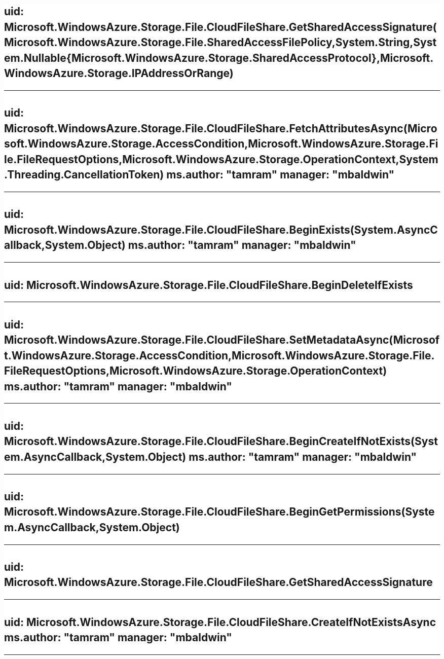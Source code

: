 uid: Microsoft.WindowsAzure.Storage.File.CloudFileShare.GetSharedAccessSignature(Microsoft.WindowsAzure.Storage.File.SharedAccessFilePolicy,System.String,System.Nullable{Microsoft.WindowsAzure.Storage.SharedAccessProtocol},Microsoft.WindowsAzure.Storage.IPAddressOrRange)
---

---
uid: Microsoft.WindowsAzure.Storage.File.CloudFileShare.FetchAttributesAsync(Microsoft.WindowsAzure.Storage.AccessCondition,Microsoft.WindowsAzure.Storage.File.FileRequestOptions,Microsoft.WindowsAzure.Storage.OperationContext,System.Threading.CancellationToken)
ms.author: "tamram"
manager: "mbaldwin"
---

---
uid: Microsoft.WindowsAzure.Storage.File.CloudFileShare.BeginExists(System.AsyncCallback,System.Object)
ms.author: "tamram"
manager: "mbaldwin"
---

---
uid: Microsoft.WindowsAzure.Storage.File.CloudFileShare.BeginDeleteIfExists
---

---
uid: Microsoft.WindowsAzure.Storage.File.CloudFileShare.SetMetadataAsync(Microsoft.WindowsAzure.Storage.AccessCondition,Microsoft.WindowsAzure.Storage.File.FileRequestOptions,Microsoft.WindowsAzure.Storage.OperationContext)
ms.author: "tamram"
manager: "mbaldwin"
---

---
uid: Microsoft.WindowsAzure.Storage.File.CloudFileShare.BeginCreateIfNotExists(System.AsyncCallback,System.Object)
ms.author: "tamram"
manager: "mbaldwin"
---

---
uid: Microsoft.WindowsAzure.Storage.File.CloudFileShare.BeginGetPermissions(System.AsyncCallback,System.Object)
---

---
uid: Microsoft.WindowsAzure.Storage.File.CloudFileShare.GetSharedAccessSignature
---

---
uid: Microsoft.WindowsAzure.Storage.File.CloudFileShare.CreateIfNotExistsAsync
ms.author: "tamram"
manager: "mbaldwin"
---

---